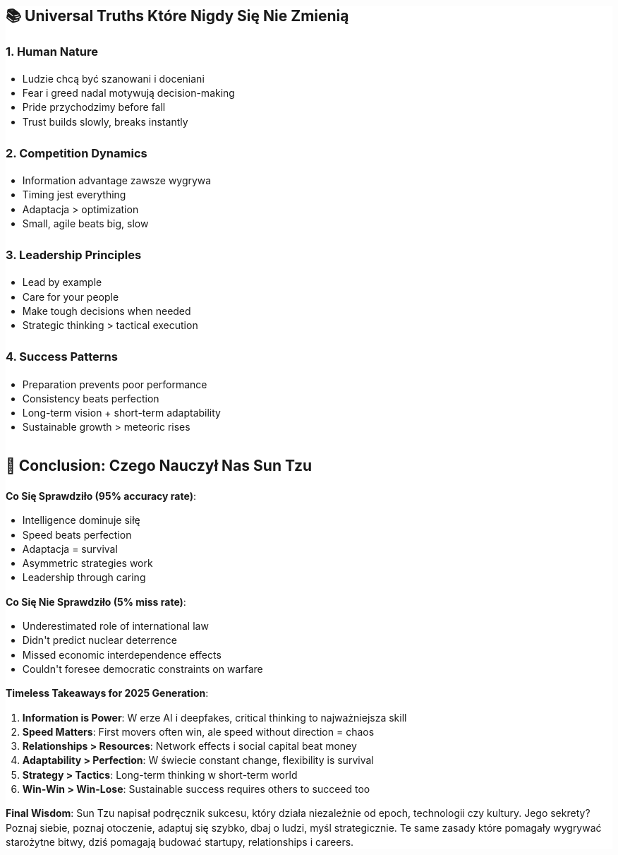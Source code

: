 ## 📚 Universal Truths Które Nigdy Się Nie Zmienią

### 1. Human Nature
- Ludzie chcą być szanowani i doceniani
- Fear i greed nadal motywują decision-making  
- Pride przychodzimy before fall
- Trust builds slowly, breaks instantly

### 2. Competition Dynamics
- Information advantage zawsze wygrywa
- Timing jest everything
- Adaptacja > optimization
- Small, agile beats big, slow

### 3. Leadership Principles
- Lead by example
- Care for your people
- Make tough decisions when needed
- Strategic thinking > tactical execution

### 4. Success Patterns
- Preparation prevents poor performance
- Consistency beats perfection
- Long-term vision + short-term adaptability
- Sustainable growth > meteoric rises

## 🎯 Conclusion: Czego Nauczył Nas Sun Tzu

**Co Się Sprawdziło (95% accuracy rate)**:
- Intelligence dominuje siłę
- Speed beats perfection
- Adaptacja = survival
- Asymmetric strategies work
- Leadership through caring

**Co Się Nie Sprawdziło (5% miss rate)**:
- Underestimated role of international law
- Didn't predict nuclear deterrence
- Missed economic interdependence effects
- Couldn't foresee democratic constraints on warfare

**Timeless Takeaways for 2025 Generation**:

1. **Information is Power**: W erze AI i deepfakes, critical thinking to najważniejsza skill
2. **Speed Matters**: First movers often win, ale speed without direction = chaos
3. **Relationships > Resources**: Network effects i social capital beat money
4. **Adaptability > Perfection**: W świecie constant change, flexibility is survival
5. **Strategy > Tactics**: Long-term thinking w short-term world
6. **Win-Win > Win-Lose**: Sustainable success requires others to succeed too

**Final Wisdom**: Sun Tzu napisał podręcznik sukcesu, który działa niezależnie od epoch, technologii czy kultury. Jego sekrety? Poznaj siebie, poznaj otoczenie, adaptuj się szybko, dbaj o ludzi, myśl strategicznie. Te same zasady które pomagały wygrywać starożytne bitwy, dziś pomagają budować startupy, relationships i careers.
